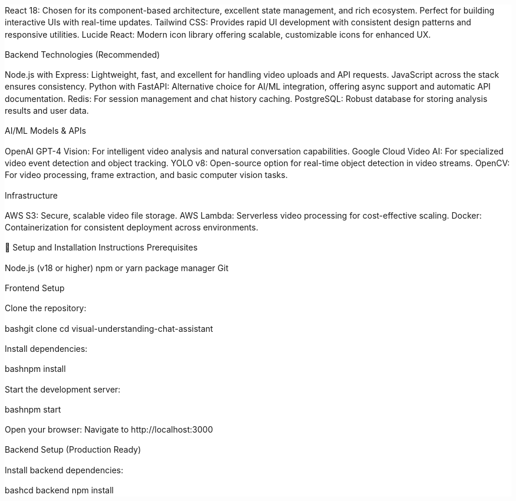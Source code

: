 React 18: Chosen for its component-based architecture, excellent state management, and rich ecosystem. Perfect for building interactive UIs with real-time updates.
Tailwind CSS: Provides rapid UI development with consistent design patterns and responsive utilities.
Lucide React: Modern icon library offering scalable, customizable icons for enhanced UX.

Backend Technologies (Recommended)

Node.js with Express: Lightweight, fast, and excellent for handling video uploads and API requests. JavaScript across the stack ensures consistency.
Python with FastAPI: Alternative choice for AI/ML integration, offering async support and automatic API documentation.
Redis: For session management and chat history caching.
PostgreSQL: Robust database for storing analysis results and user data.

AI/ML Models & APIs

OpenAI GPT-4 Vision: For intelligent video analysis and natural conversation capabilities.
Google Cloud Video AI: For specialized video event detection and object tracking.
YOLO v8: Open-source option for real-time object detection in video streams.
OpenCV: For video processing, frame extraction, and basic computer vision tasks.

Infrastructure

AWS S3: Secure, scalable video file storage.
AWS Lambda: Serverless video processing for cost-effective scaling.
Docker: Containerization for consistent deployment across environments.

🚀 Setup and Installation Instructions
Prerequisites

Node.js (v18 or higher)
npm or yarn package manager
Git

Frontend Setup

Clone the repository:

bashgit clone <repository-url>
cd visual-understanding-chat-assistant

Install dependencies:

bashnpm install

Start the development server:

bashnpm start

Open your browser:
Navigate to http://localhost:3000

Backend Setup (Production Ready)

Install backend dependencies:

bashcd backend
npm install
